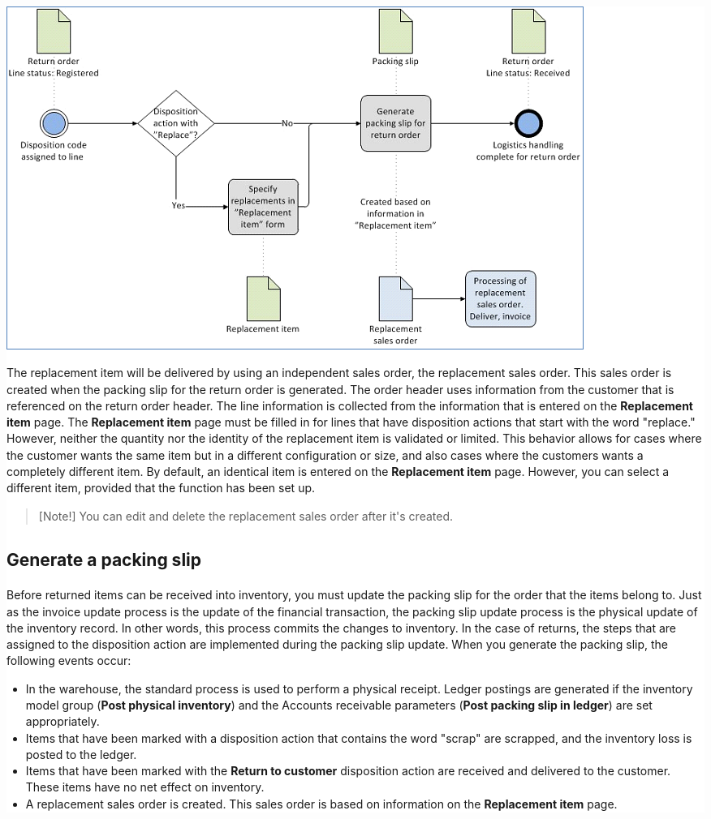 ![Replacement process when a disposition code is used](./media/SalesReturn05.png)

The replacement item will be delivered by using an independent sales order, the replacement sales order. This sales order is created when the packing slip for the return order is generated. The order header uses information from the customer that is referenced on the return order header. The line information is collected from the information that is entered on the **Replacement item** page. The **Replacement item** page must be filled in for lines that have disposition actions that start with the word "replace." However, neither the quantity nor the identity of the replacement item is validated or limited. This behavior allows for cases where the customer wants the same item but in a different configuration or size, and also cases where the customers wants a completely different item. By default, an identical item is entered on the **Replacement item** page. However, you can select a different item, provided that the function has been set up. 

>[Note!] 
>You can edit and delete the replacement sales order after it's created.

## Generate a packing slip
Before returned items can be received into inventory, you must update the packing slip for the order that the items belong to. Just as the invoice update process is the update of the financial transaction, the packing slip update process is the physical update of the inventory record. In other words, this process commits the changes to inventory. In the case of returns, the steps that are assigned to the disposition action are implemented during the packing slip update. When you generate the packing slip, the following events occur:

-   In the warehouse, the standard process is used to perform a physical receipt. Ledger postings are generated if the inventory model group (**Post physical inventory**) and the Accounts receivable parameters (**Post packing slip in ledger**) are set appropriately.
-   Items that have been marked with a disposition action that contains the word "scrap" are scrapped, and the inventory loss is posted to the ledger.
-   Items that have been marked with the **Return to customer** disposition action are received and delivered to the customer. These items have no net effect on inventory.
-   A replacement sales order is created. This sales order is based on information on the **Replacement item** page.
